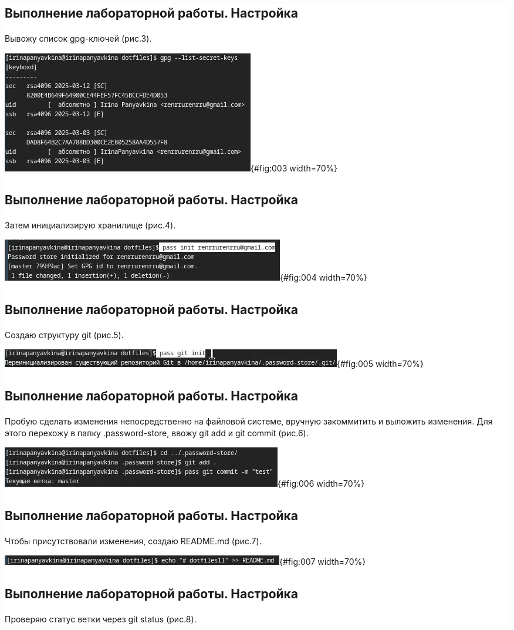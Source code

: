 ## Выполнение лабораторной работы. Настройка
Вывожу список gpg-ключей (рис.3).

![Список gpg-ключей](image/lab5.3.png){#fig:003 width=70%}

## Выполнение лабораторной работы. Настройка
Затем инициализирую хранилище (рис.4).

![Инициализация хранилища](image/lab5.4.png){#fig:004 width=70%}

## Выполнение лабораторной работы. Настройка
Создаю структуру git (рис.5).

![Создание структуры git](image/lab5.5.png){#fig:005 width=70%}

## Выполнение лабораторной работы. Настройка
Пробую сделать изменения непосредственно на файловой системе, вручную закоммитить и выложить изменения. Для этого перехожу в папку .password-store, ввожу git add и git commit (рис.6).

![Папка .password-store, git add и git commi](image/lab5.6.png){#fig:006 width=70%}

## Выполнение лабораторной работы. Настройка
Чтобы присутствовали изменения, создаю README.md (рис.7).

![Создание README.md](image/lab5.7.png){#fig:007 width=70%}

## Выполнение лабораторной работы. Настройка
Проверяю статус ветки через git status (рис.8).
